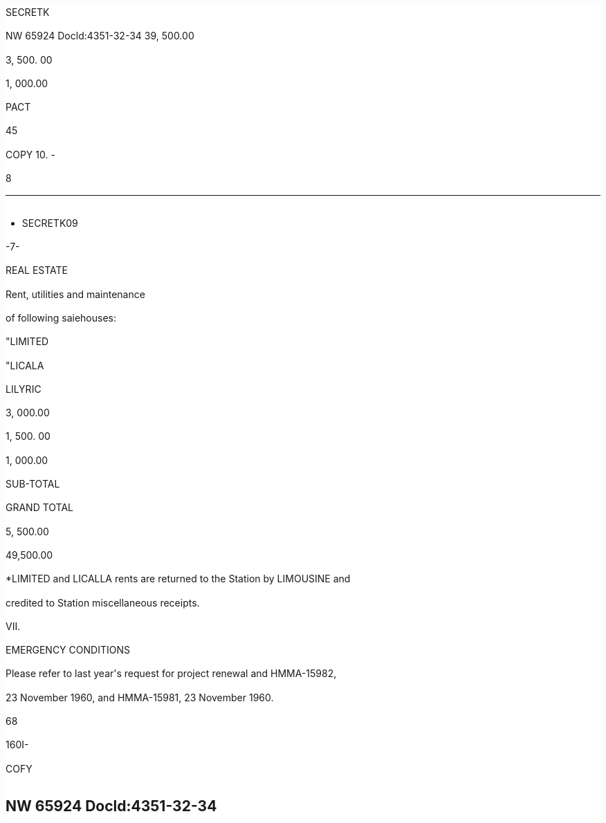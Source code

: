 SECRETK

NW 65924 Docld:4351-32-34
39, 500.00

3, 500. 00

1, 000.00

PACT

45

COPY 10. -

8

---

##
- SECRETK09

-7-

REAL ESTATE

Rent, utilities and maintenance

of following saiehouses:

"LIMITED

"LICALA

LILYRIC

3, 000.00

1, 500. 00

1, 000.00

SUB-TOTAL

GRAND TOTAL

5, 500.00

49,500.00

*LIMITED and LICALLA rents are returned to the Station by LIMOUSINE and

credited to Station miscellaneous receipts.

VII.

EMERGENCY CONDITIONS

Please refer to last year's request for project renewal and HMMA-15982,

23 November 1960, and HMMA-15981, 23 November 1960.

68

160I-

COFY

NW 65924 Docld:4351-32-34
---

